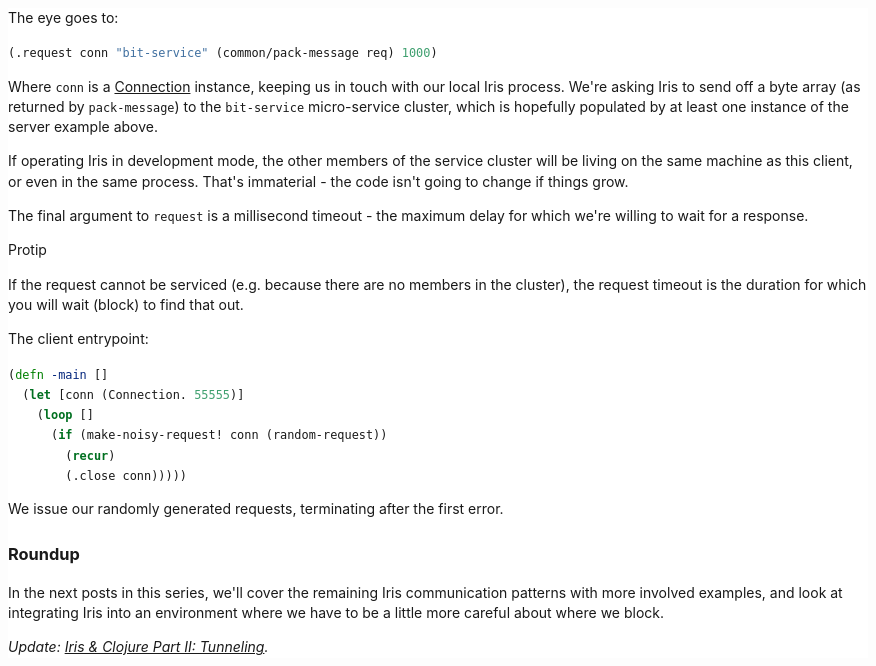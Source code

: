 The eye goes to:

```clojure
(.request conn "bit-service" (common/pack-message req) 1000)
```

Where `conn` is a
[Connection](http://codenav.org/code.html?project=/com/karalabe/iris/iris/1.0.0-preview-3&path=/Source%20Packages/com.karalabe.iris/Connection.java)
instance, keeping us in touch with our local Iris process.  We're asking Iris to
send off a byte array (as returned by `pack-message`) to the `bit-service`
micro-service cluster, which is hopefully populated by at least one instance of the
server example above.

If operating Iris in development mode, the other members of the service cluster
will be living on the same machine as this client, or even in the same
process.  That's immaterial - the code isn't going to change if things grow.

The final argument to `request` is a millisecond timeout - the maximum delay for
which we're willing to wait for a response.

<div class="infobox">
<div class="infobox-title">Protip</div>
<p>
If the request cannot be serviced (e.g. because there are no members in the
cluster), the request timeout is the duration for which you will wait (block) to find
that out.
</p>
</div>
The client entrypoint:

```clojure
(defn -main []
  (let [conn (Connection. 55555)]
    (loop []
      (if (make-noisy-request! conn (random-request))
        (recur)
        (.close conn)))))
```

We issue our randomly generated requests, terminating after the first error.

### Roundup

In the next posts in this series, we'll cover the remaining Iris communication
patterns with more involved examples, and look at integrating Iris into an
environment where we have to be a little more careful about where we block.

_Update: [Iris & Clojure Part II: Tunneling](/clojure/iris/messaging/2015/06/16/iris-clojure-part-two/)._



